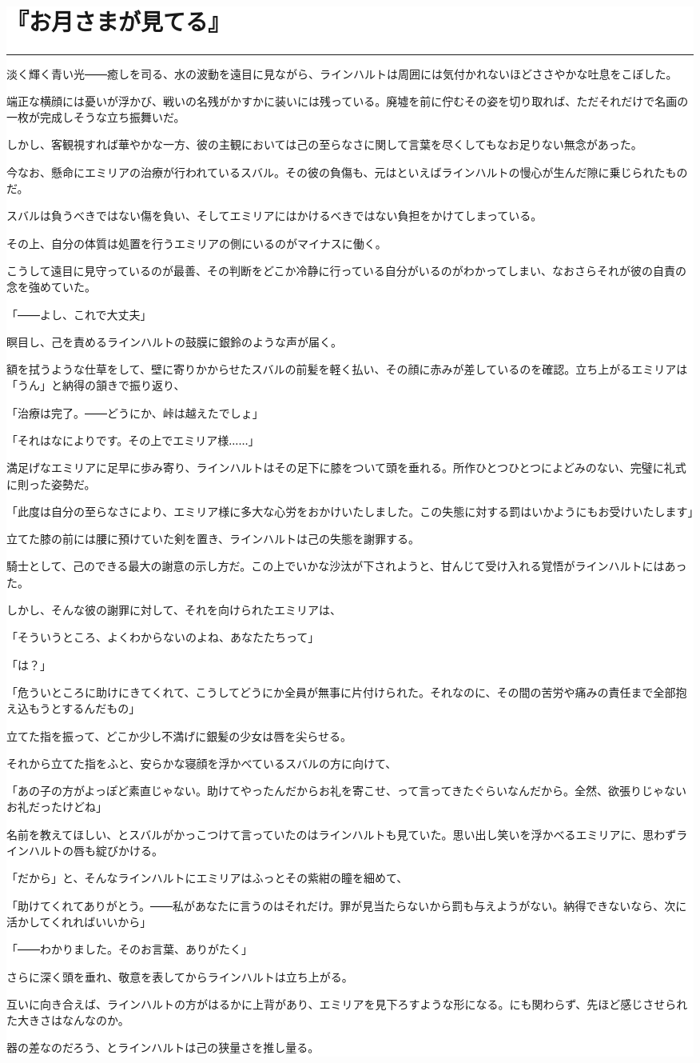 # 『お月さまが見てる』

------

淡く輝く青い光――癒しを司る、水の波動を遠目に見ながら、ラインハルトは周囲には気付かれないほどささやかな吐息をこぼした。

端正な横顔には憂いが浮かび、戦いの名残がかすかに装いには残っている。廃墟を前に佇むその姿を切り取れば、ただそれだけで名画の一枚が完成しそうな立ち振舞いだ。

しかし、客観視すれば華やかな一方、彼の主観においては己の至らなさに関して言葉を尽くしてもなお足りない無念があった。

今なお、懸命にエミリアの治療が行われているスバル。その彼の負傷も、元はといえばラインハルトの慢心が生んだ隙に乗じられたものだ。

スバルは負うべきではない傷を負い、そしてエミリアにはかけるべきではない負担をかけてしまっている。

その上、自分の体質は処置を行うエミリアの側にいるのがマイナスに働く。

こうして遠目に見守っているのが最善、その判断をどこか冷静に行っている自分がいるのがわかってしまい、なおさらそれが彼の自責の念を強めていた。

「――よし、これで大丈夫」

瞑目し、己を責めるラインハルトの鼓膜に銀鈴のような声が届く。

額を拭うような仕草をして、壁に寄りかからせたスバルの前髪を軽く払い、その顔に赤みが差しているのを確認。立ち上がるエミリアは「うん」と納得の頷きで振り返り、

「治療は完了。――どうにか、峠は越えたでしょ」

「それはなによりです。その上でエミリア様……」

満足げなエミリアに足早に歩み寄り、ラインハルトはその足下に膝をついて頭を垂れる。所作ひとつひとつによどみのない、完璧に礼式に則った姿勢だ。

「此度は自分の至らなさにより、エミリア様に多大な心労をおかけいたしました。この失態に対する罰はいかようにもお受けいたします」

立てた膝の前には腰に預けていた剣を置き、ラインハルトは己の失態を謝罪する。

騎士として、己のできる最大の謝意の示し方だ。この上でいかな沙汰が下されようと、甘んじて受け入れる覚悟がラインハルトにはあった。

しかし、そんな彼の謝罪に対して、それを向けられたエミリアは、

「そういうところ、よくわからないのよね、あなたたちって」

「は？」

「危ういところに助けにきてくれて、こうしてどうにか全員が無事に片付けられた。それなのに、その間の苦労や痛みの責任まで全部抱え込もうとするんだもの」

立てた指を振って、どこか少し不満げに銀髪の少女は唇を尖らせる。

それから立てた指をふと、安らかな寝顔を浮かべているスバルの方に向けて、

「あの子の方がよっぽど素直じゃない。助けてやったんだからお礼を寄こせ、って言ってきたぐらいなんだから。全然、欲張りじゃないお礼だったけどね」

名前を教えてほしい、とスバルがかっこつけて言っていたのはラインハルトも見ていた。思い出し笑いを浮かべるエミリアに、思わずラインハルトの唇も綻びかける。

「だから」と、そんなラインハルトにエミリアはふっとその紫紺の瞳を細めて、

「助けてくれてありがとう。――私があなたに言うのはそれだけ。罪が見当たらないから罰も与えようがない。納得できないなら、次に活かしてくれればいいから」

「――わかりました。そのお言葉、ありがたく」

さらに深く頭を垂れ、敬意を表してからラインハルトは立ち上がる。

互いに向き合えば、ラインハルトの方がはるかに上背があり、エミリアを見下ろすような形になる。にも関わらず、先ほど感じさせられた大きさはなんなのか。

器の差なのだろう、とラインハルトは己の狭量さを推し量る。
